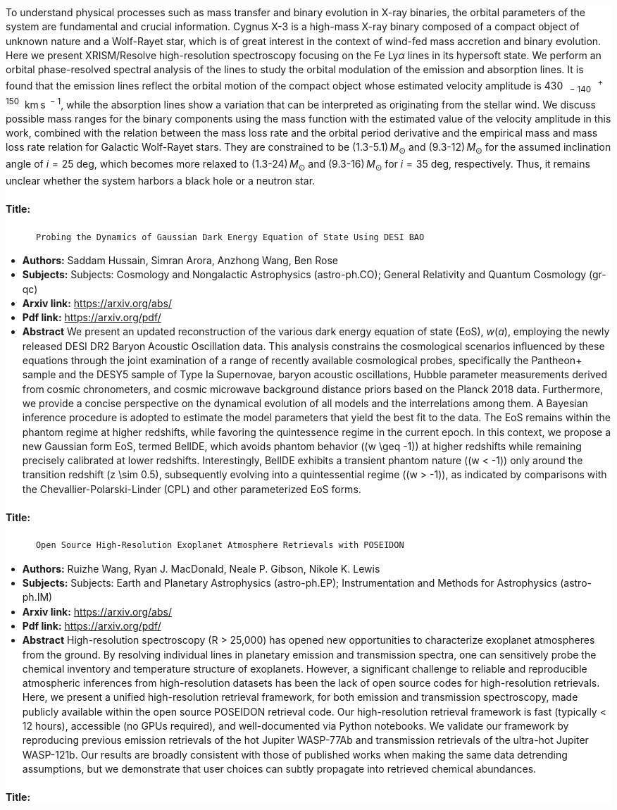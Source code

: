  To understand physical processes such as mass transfer and binary evolution in X-ray binaries, the orbital parameters of the system are fundamental and crucial information. Cygnus X-3 is a high-mass X-ray binary composed of a compact object of unknown nature and a Wolf-Rayet star, which is of great interest in the context of wind-fed mass accretion and binary evolution. Here we present XRISM/Resolve high-resolution spectroscopy focusing on the Fe Ly$\alpha$ lines in its hypersoft state. We perform an orbital phase-resolved spectral analysis of the lines to study the orbital modulation of the emission and absorption lines. It is found that the emission lines reflect the orbital motion of the compact object whose estimated velocity amplitude is $430^{~~+150}_{~~-140}~~\mathrm{km\,s^{~-1}}$, while the absorption lines show a variation that can be interpreted as originating from the stellar wind. We discuss possible mass ranges for the binary components using the mass function with the estimated value of the velocity amplitude in this work, combined with the relation between the mass loss rate and the orbital period derivative and the empirical mass and mass loss rate relation for Galactic Wolf-Rayet stars. They are constrained to be $(1.3\text{-}5.1)\,M_\odot$ and $(9.3\text{-}12)\,M_\odot$ for the assumed inclination angle of $i = 25$ deg, which becomes more relaxed to $(1.3\text{-}24)\,M_\odot$ and $(9.3\text{-}16)\,M_\odot$ for $i = 35$ deg, respectively. Thus, it remains unclear whether the system harbors a black hole or a neutron star.
#### Title:
          Probing the Dynamics of Gaussian Dark Energy Equation of State Using DESI BAO
 - **Authors:** Saddam Hussain, Simran Arora, Anzhong Wang, Ben Rose
 - **Subjects:** Subjects:
Cosmology and Nongalactic Astrophysics (astro-ph.CO); General Relativity and Quantum Cosmology (gr-qc)
 - **Arxiv link:** https://arxiv.org/abs/
 - **Pdf link:** https://arxiv.org/pdf/
 - **Abstract**
 We present an updated reconstruction of the various dark energy equation of state (EoS), $w(a)$, employing the newly released DESI DR2 Baryon Acoustic Oscillation data. This analysis constrains the cosmological scenarios influenced by these equations through the joint examination of a range of recently available cosmological probes, specifically the Pantheon+ sample and the DESY5 sample of Type Ia Supernovae, baryon acoustic oscillations, Hubble parameter measurements derived from cosmic chronometers, and cosmic microwave background distance priors based on the Planck 2018 data. Furthermore, we provide a concise perspective on the dynamical evolution of all models and the interrelations among them. A Bayesian inference procedure is adopted to estimate the model parameters that yield the best fit to the data. The EoS remains within the phantom regime at higher redshifts, while favoring the quintessence regime in the current epoch. In this context, we propose a new Gaussian form EoS, termed BellDE, which avoids phantom behavior (\(w \geq -1\)) at higher redshifts while remaining precisely calibrated at lower redshifts. Interestingly, BellDE exhibits a transient phantom nature (\(w < -1\)) only around the transition redshift \(z \sim 0.5\), subsequently evolving into a quintessential regime (\(w > -1\)), as indicated by comparisons with the Chevallier-Polarski-Linder (CPL) and other parameterized EoS forms.
#### Title:
          Open Source High-Resolution Exoplanet Atmosphere Retrievals with POSEIDON
 - **Authors:** Ruizhe Wang, Ryan J. MacDonald, Neale P. Gibson, Nikole K. Lewis
 - **Subjects:** Subjects:
Earth and Planetary Astrophysics (astro-ph.EP); Instrumentation and Methods for Astrophysics (astro-ph.IM)
 - **Arxiv link:** https://arxiv.org/abs/
 - **Pdf link:** https://arxiv.org/pdf/
 - **Abstract**
 High-resolution spectroscopy (R > 25,000) has opened new opportunities to characterize exoplanet atmospheres from the ground. By resolving individual lines in planetary emission and transmission spectra, one can sensitively probe the chemical inventory and temperature structure of exoplanets. However, a significant challenge to reliable and reproducible atmospheric inferences from high-resolution datasets has been the lack of open source codes for high-resolution retrievals. Here, we present a unified high-resolution retrieval framework, for both emission and transmission spectroscopy, made publicly available within the open source POSEIDON retrieval code. Our high-resolution retrieval framework is fast (typically < 12 hours), accessible (no GPUs required), and well-documented via Python notebooks. We validate our framework by reproducing previous emission retrievals of the hot Jupiter WASP-77Ab and transmission retrievals of the ultra-hot Jupiter WASP-121b. Our results are broadly consistent with those of published works when making the same data detrending assumptions, but we demonstrate that user choices can subtly propagate into retrieved chemical abundances.
#### Title: